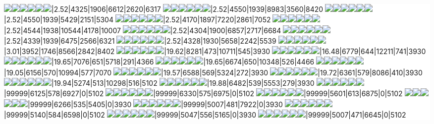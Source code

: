 ![](/item/3006.png)![](/item/3036.png)![](/item/3095.png)![](/item/3181.png)![](/item/6609.png)![](/item/6673.png)|2.52|4325|1906|6612|2620|6317
![](/item/3036.png)![](/item/3095.png)![](/item/3156.png)![](/item/3181.png)![](/item/3006.png)![](/item/3814.png)|2.52|4550|1939|8983|3560|8420
![](/item/3095.png)![](/item/3181.png)![](/item/3814.png)![](/item/3006.png)![](/item/3036.png)![](/item/3161.png)|2.52|4550|1939|5429|2151|5304
![](/item/3095.png)![](/item/3748.png)![](/item/3006.png)![](/item/3181.png)![](/item/3036.png)![](/item/3139.png)|2.52|4170|1897|7220|2861|7052
![](/item/3036.png)![](/item/3095.png)![](/item/3156.png)![](/item/3181.png)![](/item/3006.png)![](/item/3026.png)|2.52|4544|1938|10544|4178|10007
![](/item/3095.png)![](/item/3139.png)![](/item/3181.png)![](/item/3006.png)![](/item/3036.png)![](/item/3161.png)|2.52|4304|1900|6857|2717|6684
![](/item/6035.png)![](/item/3095.png)![](/item/3006.png)![](/item/3036.png)![](/item/3181.png)![](/item/3004.png)|2.52|4339|1939|6475|2566|6321
![](/item/3095.png)![](/item/3748.png)![](/item/3006.png)![](/item/3181.png)![](/item/3036.png)![](/item/3161.png)|2.52|4328|1930|5658|2242|5539
![](/item/6035.png)![](/item/3095.png)![](/item/3006.png)![](/item/3036.png)![](/item/3181.png)![](/item/3026.png)|3.01|3952|1746|8566|2842|8402
![](/item/6672.png)![](/item/3004.png)![](/item/3036.png)![](/item/3072.png)![](/item/6693.png)![](/item/6691.png)|19.62|8281|473|10711|545|3930
![](/item/6691.png)![](/item/3095.png)![](/item/6672.png)![](/item/3153.png)![](/item/3036.png)![](/item/3072.png)|16.48|6779|644|12211|741|3930
![](/item/6691.png)![](/item/3095.png)![](/item/6672.png)![](/item/3036.png)![](/item/3814.png)![](/item/6695.png)|19.65|7076|651|5718|291|4366
![](/item/6691.png)![](/item/3095.png)![](/item/6672.png)![](/item/3072.png)![](/item/3036.png)![](/item/3181.png)|19.65|6674|650|10348|526|4466
![](/item/6691.png)![](/item/3095.png)![](/item/6672.png)![](/item/3091.png)![](/item/3036.png)![](/item/6673.png)|19.05|6156|570|10994|577|7070
![](/item/6691.png)![](/item/3095.png)![](/item/6672.png)![](/item/3006.png)![](/item/3036.png)![](/item/6676.png)|19.57|6588|569|5324|272|3930
![](/item/6691.png)![](/item/3095.png)![](/item/3036.png)![](/item/3153.png)![](/item/6676.png)![](/item/3006.png)|19.72|6361|579|8086|410|3930
![](/item/3091.png)![](/item/3095.png)![](/item/6691.png)![](/item/3036.png)![](/item/3153.png)![](/item/3085.png)|19.94|5274|513|10298|516|5102
![](/item/6691.png)![](/item/3095.png)![](/item/3046.png)![](/item/3036.png)![](/item/3085.png)![](/item/6676.png)|19.88|6482|539|5553|279|3930
![](/item/3091.png)![](/item/3095.png)![](/item/6691.png)![](/item/3046.png)![](/item/3036.png)![](/item/3004.png)|99999|6125|578|6927|0|5102
![](/item/3091.png)![](/item/3095.png)![](/item/6691.png)![](/item/3046.png)![](/item/3036.png)![](/item/6695.png)|99999|6330|575|6975|0|5102
![](/item/6691.png)![](/item/3095.png)![](/item/3094.png)![](/item/3091.png)![](/item/3036.png)![](/item/3046.png)|99999|5601|613|6875|0|5102
![](/item/6691.png)![](/item/3095.png)![](/item/3046.png)![](/item/3006.png)![](/item/3036.png)![](/item/6676.png)|99999|6266|535|5405|0|3930
![](/item/6691.png)![](/item/3095.png)![](/item/3046.png)![](/item/3153.png)![](/item/3036.png)![](/item/3006.png)|99999|5007|481|7922|0|3930
![](/item/6691.png)![](/item/3095.png)![](/item/3094.png)![](/item/3091.png)![](/item/3036.png)![](/item/3006.png)|99999|5140|584|6598|0|5102
![](/item/6691.png)![](/item/3095.png)![](/item/3094.png)![](/item/3006.png)![](/item/3036.png)![](/item/3046.png)|99999|5047|556|5165|0|3930
![](/item/3091.png)![](/item/3095.png)![](/item/6691.png)![](/item/3046.png)![](/item/3036.png)![](/item/3006.png)|99999|5007|471|6645|0|5102
















